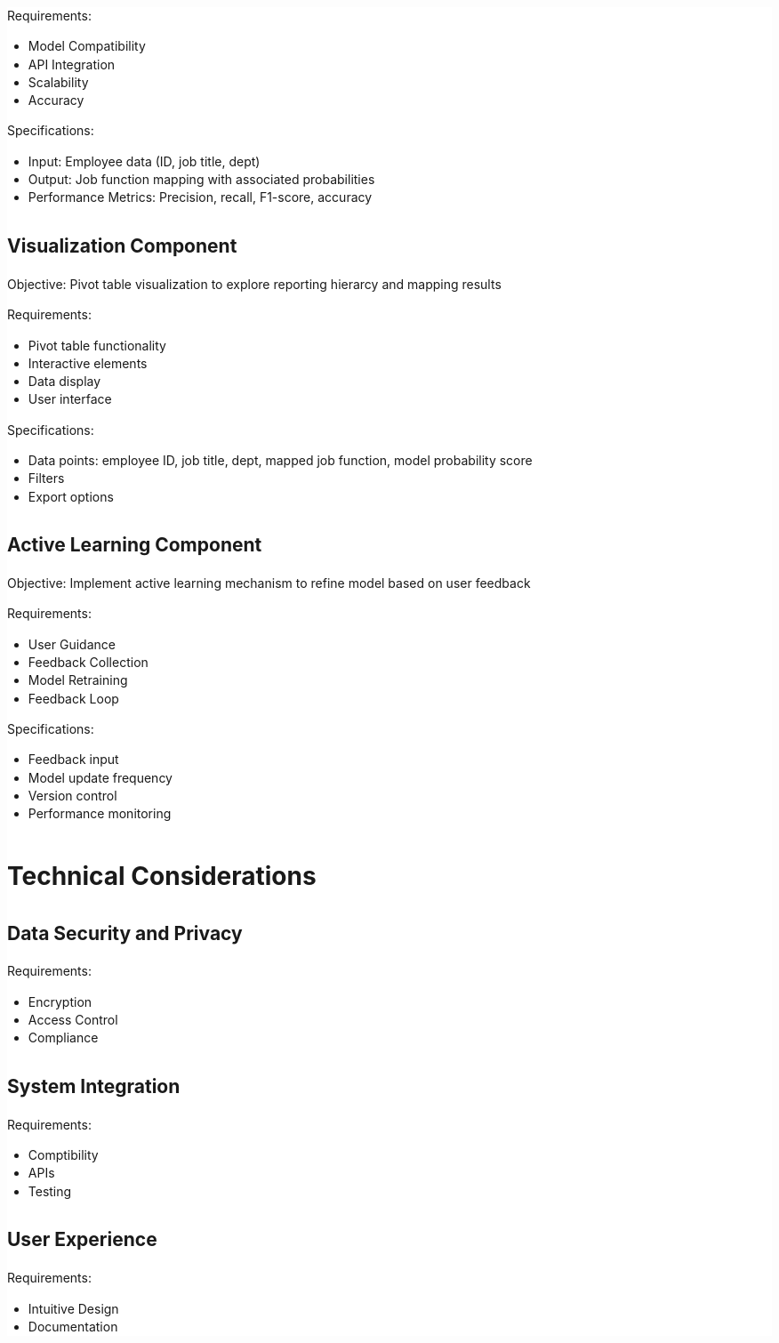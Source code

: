 Requirements:
  - Model Compatibility
  - API Integration
  - Scalability
  - Accuracy

Specifications:
  - Input: Employee data (ID, job title, dept)
  - Output: Job function mapping with associated probabilities
  - Performance Metrics: Precision, recall, F1-score, accuracy

## Visualization Component  
Objective: Pivot table visualization to explore reporting hierarcy and mapping results

Requirements:
  - Pivot table functionality
  - Interactive elements
  - Data display
  - User interface

Specifications:
  - Data points: employee ID, job title, dept, mapped job function, model probability score
  - Filters
  - Export options

## Active Learning Component  
Objective: Implement active learning mechanism to refine model based on user feedback

Requirements:
  - User Guidance
  - Feedback Collection
  - Model Retraining
  - Feedback Loop

Specifications:
  - Feedback input
  - Model update frequency
  - Version control
  - Performance monitoring

# Technical Considerations  
## Data Security and Privacy
Requirements:
  - Encryption
  - Access Control
  - Compliance

## System Integration
Requirements:
  - Comptibility 
  - APIs
  - Testing

## User Experience
Requirements:
  - Intuitive Design
  - Documentation

